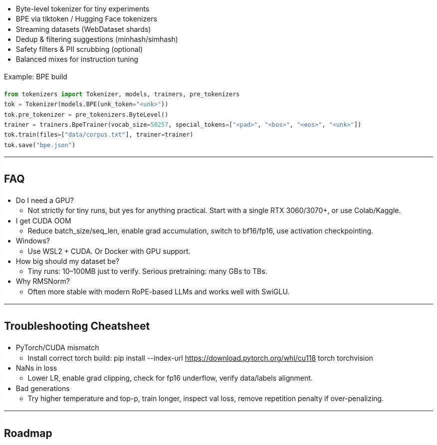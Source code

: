 - Byte-level tokenizer for tiny experiments
- BPE via tiktoken / Hugging Face tokenizers
- Streaming datasets (WebDataset shards)
- Dedup & filtering suggestions (minhash/simhash)
- Safety filters & PII scrubbing (optional)
- Balanced mixes for instruction tuning

Example: BPE build
```python
from tokenizers import Tokenizer, models, trainers, pre_tokenizers
tok = Tokenizer(models.BPE(unk_token="<unk>"))
tok.pre_tokenizer = pre_tokenizers.ByteLevel()
trainer = trainers.BpeTrainer(vocab_size=50257, special_tokens=["<pad>", "<bos>", "<eos>", "<unk>"])
tok.train(files=["data/corpus.txt"], trainer=trainer)
tok.save("bpe.json")
```

---

## FAQ

- Do I need a GPU?
  - Not strictly for tiny runs, but yes for anything practical. Start with a single RTX 3060/3070+, or use Colab/Kaggle.
- I get CUDA OOM
  - Reduce batch_size/seq_len, enable grad accumulation, switch to bf16/fp16, use activation checkpointing.
- Windows?
  - Use WSL2 + CUDA. Or Docker with GPU support.
- How big should my dataset be?
  - Tiny runs: 10–100MB just to verify. Serious pretraining: many GBs to TBs.
- Why RMSNorm?
  - Often more stable with modern RoPE-based LLMs and works well with SwiGLU.

---

## Troubleshooting Cheatsheet

- PyTorch/CUDA mismatch
  - Install correct torch build: pip install --index-url https://download.pytorch.org/whl/cu118 torch torchvision
- NaNs in loss
  - Lower LR, enable grad clipping, check for fp16 underflow, verify data/labels alignment.
- Bad generations
  - Try higher temperature and top-p, train longer, inspect val loss, remove repetition penalty if over-penalizing.

---

## Roadmap
